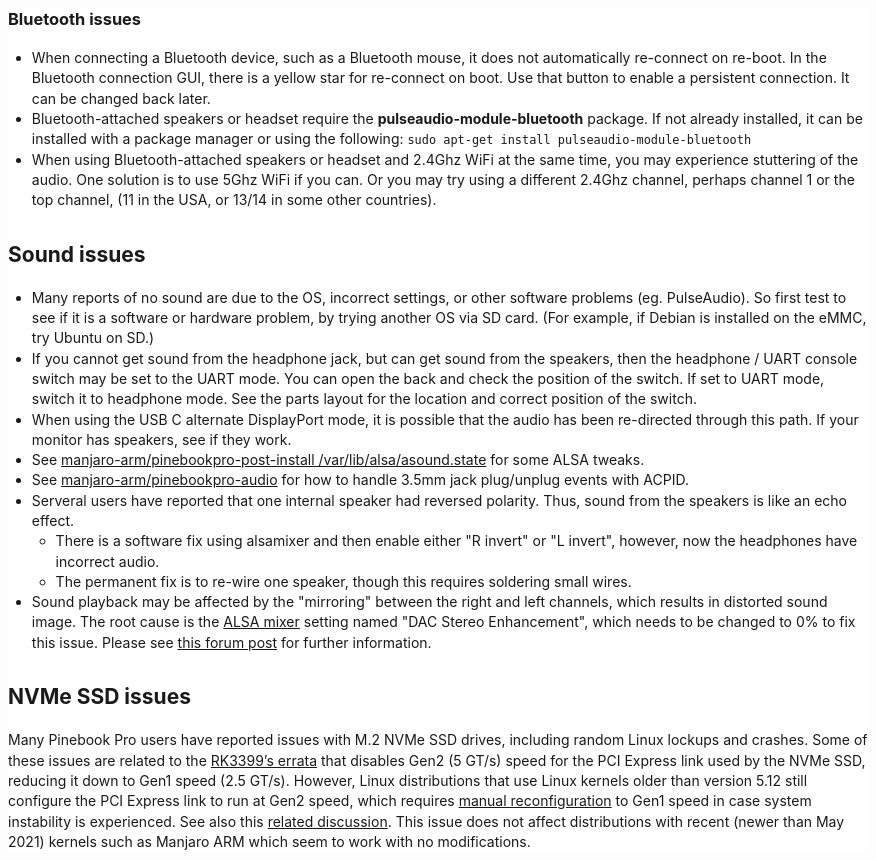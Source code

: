### Bluetooth issues

* When connecting a Bluetooth device, such as a Bluetooth mouse, it does not automatically re-connect on re-boot. In the Bluetooth connection GUI, there is a yellow star for re-connect on boot. Use that button to enable a persistent connection. It can be changed back later.
* Bluetooth-attached speakers or headset require the **pulseaudio-module-bluetooth** package. If not already installed, it can be installed with a package manager or using the following: `sudo apt-get install pulseaudio-module-bluetooth`
* When using Bluetooth-attached speakers or headset and 2.4Ghz WiFi at the same time, you may experience stuttering of the audio. One solution is to use 5Ghz WiFi if you can. Or you may try using a different 2.4Ghz channel, perhaps channel 1 or the top channel, (11 in the USA, or 13/14 in some other countries).

## Sound issues

* Many reports of no sound are due to the OS, incorrect settings, or other software problems (eg. PulseAudio). So first test to see if it is a software or hardware problem, by trying another OS via SD card. (For example, if Debian is installed on the eMMC, try Ubuntu on SD.)
* If you cannot get sound from the headphone jack, but can get sound from the speakers, then the headphone / UART console switch may be set to the UART mode. You can open the back and check the position of the switch. If set to UART mode, switch it to headphone mode. See the parts layout for the location and correct position of the switch.
* When using the USB C alternate DisplayPort mode, it is possible that the audio has been re-directed through this path. If your monitor has speakers, see if they work.
* See [manjaro-arm/pinebookpro-post-install /var/lib/alsa/asound.state](https://gitlab.manjaro.org/manjaro-arm/packages/community/pinebookpro-post-install/blob/master/asound.state) for some ALSA tweaks.
* See [manjaro-arm/pinebookpro-audio](https://gitlab.manjaro.org/manjaro-arm/packages/community/pinebookpro-audio) for how to handle 3.5mm jack plug/unplug events with ACPID.
* Serveral users have reported that one internal speaker had reversed polarity. Thus, sound from the speakers is like an echo effect.
  * There is a software fix using alsamixer and then enable either "R invert" or "L invert", however, now the headphones have incorrect audio.
  * The permanent fix is to re-wire one speaker, though this requires soldering small wires.
* Sound playback may be affected by the "mirroring" between the right and left channels, which results in distorted sound image. The root cause is the [ALSA mixer](https://linux.die.net/man/1/alsamixer) setting named "DAC Stereo Enhancement", which needs to be changed to 0% to fix this issue. Please see [this forum post](https://forum.pine64.org/showthread.php?tid=12631&pid=87372#pid87372) for further information.

## NVMe SSD issues

Many Pinebook Pro users have reported issues with M.2 NVMe SSD drives, including random Linux lockups and crashes. Some of these issues are related to the [RK3399’s errata](https://git.kernel.org/pub/scm/linux/kernel/git/torvalds/linux.git/commit/?id=712fa1777207) that disables Gen2 (5&nbsp;GT/s) speed for the PCI Express link used by the NVMe SSD, reducing it down to Gen1 speed (2.5&nbsp;GT/s). However, Linux distributions that use Linux kernels older than version 5.12 still configure the PCI Express link to run at Gen2 speed, which requires [manual reconfiguration](https://forum.pine64.org/showthread.php?tid=11683) to Gen1 speed in case system instability is experienced. See also this [related discussion](https://patchwork.kernel.org/project/linux-rockchip/patch/20200423150510.6216-1-pgwipeout@gmail.com/). This issue does not affect distributions with recent (newer than May 2021) kernels such as Manjaro ARM which seem to work with no modifications.
